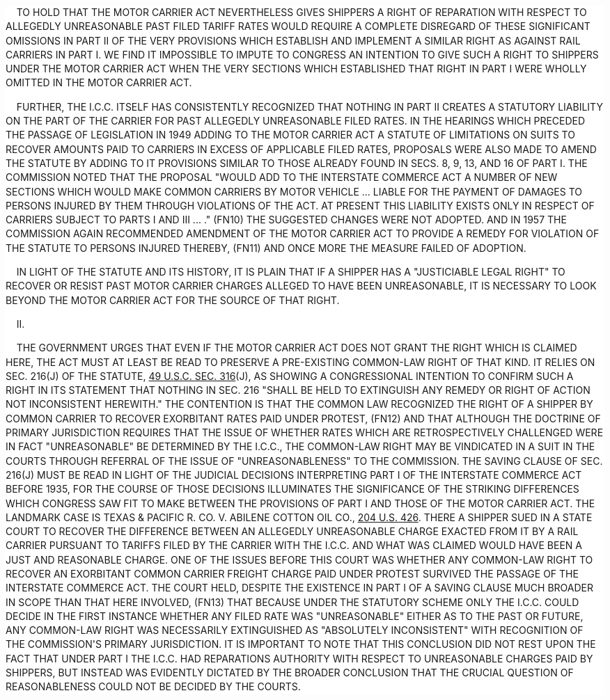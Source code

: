     TO HOLD THAT THE MOTOR CARRIER ACT NEVERTHELESS GIVES SHIPPERS A RIGHT OF REPARATION WITH RESPECT TO ALLEGEDLY UNREASONABLE PAST FILED TARIFF RATES WOULD REQUIRE A COMPLETE DISREGARD OF THESE SIGNIFICANT OMISSIONS IN PART II OF THE VERY PROVISIONS WHICH ESTABLISH AND IMPLEMENT A SIMILAR RIGHT AS AGAINST RAIL CARRIERS IN PART I. WE FIND IT IMPOSSIBLE TO IMPUTE TO CONGRESS AN INTENTION TO GIVE SUCH A RIGHT TO SHIPPERS UNDER THE MOTOR CARRIER ACT WHEN THE VERY SECTIONS WHICH ESTABLISHED THAT RIGHT IN PART I WERE WHOLLY OMITTED IN THE MOTOR CARRIER ACT.

    FURTHER, THE I.C.C. ITSELF HAS CONSISTENTLY RECOGNIZED THAT NOTHING IN PART II CREATES A STATUTORY LIABILITY ON THE PART OF THE CARRIER FOR PAST ALLEGEDLY UNREASONABLE FILED RATES.  IN THE HEARINGS WHICH PRECEDED THE PASSAGE OF LEGISLATION IN 1949 ADDING TO THE MOTOR CARRIER ACT A STATUTE OF LIMITATIONS ON SUITS TO RECOVER AMOUNTS PAID TO CARRIERS IN EXCESS OF APPLICABLE FILED RATES, PROPOSALS WERE ALSO MADE TO AMEND THE STATUTE BY ADDING TO IT PROVISIONS SIMILAR TO THOSE ALREADY FOUND IN SECS. 8, 9, 13, AND 16 OF PART I. THE COMMISSION NOTED THAT THE PROPOSAL "WOULD ADD TO THE INTERSTATE COMMERCE ACT A NUMBER OF NEW SECTIONS WHICH WOULD MAKE COMMON CARRIERS BY MOTOR VEHICLE ... LIABLE FOR THE PAYMENT OF DAMAGES TO PERSONS INJURED BY THEM THROUGH VIOLATIONS OF THE ACT.  AT PRESENT THIS LIABILITY EXISTS ONLY IN RESPECT OF CARRIERS SUBJECT TO PARTS I AND III  ...  ."  (FN10)  THE SUGGESTED CHANGES WERE NOT ADOPTED.  AND IN 1957 THE COMMISSION AGAIN RECOMMENDED AMENDMENT OF THE MOTOR CARRIER ACT TO PROVIDE A REMEDY FOR VIOLATION OF THE STATUTE TO PERSONS INJURED THEREBY, (FN11) AND ONCE MORE THE MEASURE FAILED OF ADOPTION.

    IN LIGHT OF THE STATUTE AND ITS HISTORY, IT IS PLAIN THAT IF A SHIPPER HAS A "JUSTICIABLE LEGAL RIGHT" TO RECOVER OR RESIST PAST MOTOR CARRIER CHARGES ALLEGED TO HAVE BEEN UNREASONABLE, IT IS NECESSARY TO LOOK BEYOND THE MOTOR CARRIER ACT FOR THE SOURCE OF THAT RIGHT.

    II.

    THE GOVERNMENT URGES THAT EVEN IF THE MOTOR CARRIER ACT DOES NOT GRANT THE RIGHT WHICH IS CLAIMED HERE, THE ACT MUST AT LEAST BE READ TO PRESERVE A PRE-EXISTING COMMON-LAW RIGHT OF THAT KIND.  IT RELIES ON SEC. 216(J) OF THE STATUTE, [49 U.S.C. SEC. 316][/us/usc/t49/s316](J), AS SHOWING A CONGRESSIONAL INTENTION TO CONFIRM SUCH A RIGHT IN ITS STATEMENT THAT NOTHING IN SEC. 216 "SHALL BE HELD TO EXTINGUISH ANY REMEDY OR RIGHT OF ACTION NOT INCONSISTENT HEREWITH."  THE CONTENTION IS THAT THE COMMON LAW RECOGNIZED THE RIGHT OF A SHIPPER BY COMMON CARRIER TO RECOVER EXORBITANT RATES PAID UNDER PROTEST, (FN12) AND THAT ALTHOUGH THE DOCTRINE OF PRIMARY JURISDICTION REQUIRES THAT THE ISSUE OF WHETHER RATES WHICH ARE RETROSPECTIVELY CHALLENGED WERE IN FACT "UNREASONABLE" BE DETERMINED BY THE I.C.C., THE COMMON-LAW RIGHT MAY BE VINDICATED IN A SUIT IN THE COURTS THROUGH REFERRAL OF THE ISSUE OF "UNREASONABLENESS" TO THE COMMISSION.    THE SAVING CLAUSE OF SEC. 216(J) MUST BE READ IN LIGHT OF THE JUDICIAL DECISIONS INTERPRETING PART I OF THE INTERSTATE COMMERCE ACT BEFORE 1935, FOR THE COURSE OF THOSE DECISIONS ILLUMINATES THE SIGNIFICANCE OF THE STRIKING DIFFERENCES WHICH CONGRESS SAW FIT TO MAKE BETWEEN THE PROVISIONS OF PART I AND THOSE OF THE MOTOR CARRIER ACT.  THE LANDMARK CASE IS TEXAS & PACIFIC R. CO. V. ABILENE COTTON OIL CO., [204 U.S. 426][/us/courts/scotus/usReporter/204/426].  THERE A SHIPPER SUED IN A STATE COURT TO RECOVER THE DIFFERENCE BETWEEN AN ALLEGEDLY UNREASONABLE CHARGE EXACTED FROM IT BY A RAIL CARRIER PURSUANT TO TARIFFS FILED BY THE CARRIER WITH THE I.C.C. AND WHAT WAS CLAIMED WOULD HAVE BEEN A JUST AND REASONABLE CHARGE.  ONE OF THE ISSUES BEFORE THIS COURT WAS WHETHER ANY COMMON-LAW RIGHT TO RECOVER AN EXORBITANT COMMON CARRIER FREIGHT CHARGE PAID UNDER PROTEST SURVIVED THE PASSAGE OF THE INTERSTATE COMMERCE ACT.  THE COURT HELD, DESPITE THE EXISTENCE IN PART I OF A SAVING CLAUSE MUCH BROADER IN SCOPE THAN THAT HERE INVOLVED, (FN13) THAT BECAUSE UNDER THE STATUTORY SCHEME ONLY THE I.C.C. COULD DECIDE IN THE FIRST INSTANCE WHETHER ANY FILED RATE WAS "UNREASONABLE" EITHER AS TO THE PAST OR FUTURE, ANY COMMON-LAW RIGHT WAS NECESSARILY EXTINGUISHED AS "ABSOLUTELY INCONSISTENT" WITH RECOGNITION OF THE COMMISSION'S PRIMARY JURISDICTION.  IT IS IMPORTANT TO NOTE THAT THIS CONCLUSION DID NOT REST UPON THE FACT THAT UNDER PART I THE I.C.C. HAD REPARATIONS AUTHORITY WITH RESPECT TO UNREASONABLE CHARGES PAID BY SHIPPERS, BUT INSTEAD WAS EVIDENTLY DICTATED BY THE BROADER CONCLUSION THAT THE CRUCIAL QUESTION OF REASONABLENESS COULD NOT BE DECIDED BY THE COURTS.


[/us/courts/scotus/usReporter/359/464]: https://publicdocs.github.io/go/links?ns=uslm-x&ref=%2Fus%2Fcourts%2Fscotus%2FusReporter%2F359%2F464
[/us/usc/t49/s317]: https://publicdocs.github.io/go/links?ns=uslm&ref=%2Fus%2Fusc%2Ft49%2Fs317
[/us/stat/54/955]: https://publicdocs.github.io/go/links?ns=uslm&ref=%2Fus%2Fstat%2F54%2F955
[/us/usc/t49/s66]: https://publicdocs.github.io/go/links?ns=uslm&ref=%2Fus%2Fusc%2Ft49%2Fs66
[/us/usc/t28/s1346]: https://publicdocs.github.io/go/links?ns=uslm&ref=%2Fus%2Fusc%2Ft28%2Fs1346
[/us/courts/scotus/usReporter/341/246]: https://publicdocs.github.io/go/links?ns=uslm-x&ref=%2Fus%2Fcourts%2Fscotus%2FusReporter%2F341%2F246
[/us/courts/scotus/usReporter/358/810]: https://publicdocs.github.io/go/links?ns=uslm-x&ref=%2Fus%2Fcourts%2Fscotus%2FusReporter%2F358%2F810
[/us/courts/scotus/usReporter/341/246]: https://publicdocs.github.io/go/links?ns=uslm-x&ref=%2Fus%2Fcourts%2Fscotus%2FusReporter%2F341%2F246
[/us/usc/t49/s316]: https://publicdocs.github.io/go/links?ns=uslm&ref=%2Fus%2Fusc%2Ft49%2Fs316
[/us/courts/scotus/usReporter/204/426]: https://publicdocs.github.io/go/links?ns=uslm-x&ref=%2Fus%2Fcourts%2Fscotus%2FusReporter%2F204%2F426
[/us/courts/scotus/usReporter/352/59]: https://publicdocs.github.io/go/links?ns=uslm-x&ref=%2Fus%2Fcourts%2Fscotus%2FusReporter%2F352%2F59
[/us/stat/49/543]: https://publicdocs.github.io/go/links?ns=uslm&ref=%2Fus%2Fstat%2F49%2F543
[/us/usc/t49/s301]: https://publicdocs.github.io/go/links?ns=uslm&ref=%2Fus%2Fusc%2Ft49%2Fs301
[/us/usc/t49/s316]: https://publicdocs.github.io/go/links?ns=uslm&ref=%2Fus%2Fusc%2Ft49%2Fs316
[/us/stat/49/851]: https://publicdocs.github.io/go/links?ns=uslm&ref=%2Fus%2Fstat%2F49%2F851
[/us/usc/t16/s824]: https://publicdocs.github.io/go/links?ns=uslm&ref=%2Fus%2Fusc%2Ft16%2Fs824
[/us/usc/t49/s8]: https://publicdocs.github.io/go/links?ns=uslm&ref=%2Fus%2Fusc%2Ft49%2Fs8
[/us/usc/t49/s9]: https://publicdocs.github.io/go/links?ns=uslm&ref=%2Fus%2Fusc%2Ft49%2Fs9
[/us/courts/scotus/usReporter/204/426]: https://publicdocs.github.io/go/links?ns=uslm-x&ref=%2Fus%2Fcourts%2Fscotus%2FusReporter%2F204%2F426
[/us/courts/scotus/usReporter/284/370]: https://publicdocs.github.io/go/links?ns=uslm-x&ref=%2Fus%2Fcourts%2Fscotus%2FusReporter%2F284%2F370
[/us/usc/t49/s304]: https://publicdocs.github.io/go/links?ns=uslm&ref=%2Fus%2Fusc%2Ft49%2Fs304
[/us/usc/t49/s16]: https://publicdocs.github.io/go/links?ns=uslm&ref=%2Fus%2Fusc%2Ft49%2Fs16
[/us/usc/t49/s316]: https://publicdocs.github.io/go/links?ns=uslm&ref=%2Fus%2Fusc%2Ft49%2Fs316
[/us/courts/scotus/usReporter/204/426]: https://publicdocs.github.io/go/links?ns=uslm-x&ref=%2Fus%2Fcourts%2Fscotus%2FusReporter%2F204%2F426
[/us/courts/scotus/usReporter/284/370]: https://publicdocs.github.io/go/links?ns=uslm-x&ref=%2Fus%2Fcourts%2Fscotus%2FusReporter%2F284%2F370
[/us/courts/scotus/usReporter/341/246]: https://publicdocs.github.io/go/links?ns=uslm-x&ref=%2Fus%2Fcourts%2Fscotus%2FusReporter%2F341%2F246
[/us/courts/scotus/usReporter/204/426]: https://publicdocs.github.io/go/links?ns=uslm-x&ref=%2Fus%2Fcourts%2Fscotus%2FusReporter%2F204%2F426
[/us/courts/scotus/usReporter/236/412]: https://publicdocs.github.io/go/links?ns=uslm-x&ref=%2Fus%2Fcourts%2Fscotus%2FusReporter%2F236%2F412
[/us/courts/scotus/usReporter/204/426]: https://publicdocs.github.io/go/links?ns=uslm-x&ref=%2Fus%2Fcourts%2Fscotus%2FusReporter%2F204%2F426
[/us/courts/scotus/usReporter/230/247]: https://publicdocs.github.io/go/links?ns=uslm-x&ref=%2Fus%2Fcourts%2Fscotus%2FusReporter%2F230%2F247
[/us/courts/scotus/usReporter/308/422]: https://publicdocs.github.io/go/links?ns=uslm-x&ref=%2Fus%2Fcourts%2Fscotus%2FusReporter%2F308%2F422
[/us/courts/scotus/usReporter/352/59]: https://publicdocs.github.io/go/links?ns=uslm-x&ref=%2Fus%2Fcourts%2Fscotus%2FusReporter%2F352%2F59
[/us/courts/scotus/usReporter/284/370]: https://publicdocs.github.io/go/links?ns=uslm-x&ref=%2Fus%2Fcourts%2Fscotus%2FusReporter%2F284%2F370
[/us/courts/scotus/usReporter/204/426]: https://publicdocs.github.io/go/links?ns=uslm-x&ref=%2Fus%2Fcourts%2Fscotus%2FusReporter%2F204%2F426
[/us/courts/scotus/usReporter/341/246]: https://publicdocs.github.io/go/links?ns=uslm-x&ref=%2Fus%2Fcourts%2Fscotus%2FusReporter%2F341%2F246
[/us/courts/scotus/usReporter/341/246]: https://publicdocs.github.io/go/links?ns=uslm-x&ref=%2Fus%2Fcourts%2Fscotus%2FusReporter%2F341%2F246
[/us/usc/t16/s824]: https://publicdocs.github.io/go/links?ns=uslm&ref=%2Fus%2Fusc%2Ft16%2Fs824
[/us/usc/t49/s316]: https://publicdocs.github.io/go/links?ns=uslm&ref=%2Fus%2Fusc%2Ft49%2Fs316
[/us/courts/scotus/usReporter/284/370]: https://publicdocs.github.io/go/links?ns=uslm-x&ref=%2Fus%2Fcourts%2Fscotus%2FusReporter%2F284%2F370
[/us/stat/49/543]: https://publicdocs.github.io/go/links?ns=uslm&ref=%2Fus%2Fstat%2F49%2F543
[/us/usc/t49/s316]: https://publicdocs.github.io/go/links?ns=uslm&ref=%2Fus%2Fusc%2Ft49%2Fs316
[/us/usc/t49/s316]: https://publicdocs.github.io/go/links?ns=uslm&ref=%2Fus%2Fusc%2Ft49%2Fs316
[/us/stat/24/382]: https://publicdocs.github.io/go/links?ns=uslm&ref=%2Fus%2Fstat%2F24%2F382
[/us/courts/scotus/usReporter/337/426]: https://publicdocs.github.io/go/links?ns=uslm-x&ref=%2Fus%2Fcourts%2Fscotus%2FusReporter%2F337%2F426
[/us/courts/scotus/usReporter/337/426]: https://publicdocs.github.io/go/links?ns=uslm-x&ref=%2Fus%2Fcourts%2Fscotus%2FusReporter%2F337%2F426
[/us/courts/scotus/usReporter/204/426]: https://publicdocs.github.io/go/links?ns=uslm-x&ref=%2Fus%2Fcourts%2Fscotus%2FusReporter%2F204%2F426
[/us/courts/scotus/usReporter/230/247]: https://publicdocs.github.io/go/links?ns=uslm-x&ref=%2Fus%2Fcourts%2Fscotus%2FusReporter%2F230%2F247
[/us/courts/scotus/usReporter/321/194]: https://publicdocs.github.io/go/links?ns=uslm-x&ref=%2Fus%2Fcourts%2Fscotus%2FusReporter%2F321%2F194
[/us/courts/scotus/usReporter/308/422]: https://publicdocs.github.io/go/links?ns=uslm-x&ref=%2Fus%2Fcourts%2Fscotus%2FusReporter%2F308%2F422
[/us/courts/scotus/usReporter/230/304]: https://publicdocs.github.io/go/links?ns=uslm-x&ref=%2Fus%2Fcourts%2Fscotus%2FusReporter%2F230%2F304
[/us/courts/scotus/usReporter/206/428]: https://publicdocs.github.io/go/links?ns=uslm-x&ref=%2Fus%2Fcourts%2Fscotus%2FusReporter%2F206%2F428
[/us/stat/54/898]: https://publicdocs.github.io/go/links?ns=uslm&ref=%2Fus%2Fstat%2F54%2F898
[/us/stat/63/280]: https://publicdocs.github.io/go/links?ns=uslm&ref=%2Fus%2Fstat%2F63%2F280
[/us/courts/scotus/usReporter/282/375]: https://publicdocs.github.io/go/links?ns=uslm-x&ref=%2Fus%2Fcourts%2Fscotus%2FusReporter%2F282%2F375
[/us/courts/scotus/usReporter/323/134]: https://publicdocs.github.io/go/links?ns=uslm-x&ref=%2Fus%2Fcourts%2Fscotus%2FusReporter%2F323%2F134
[/us/courts/scotus/usReporter/358/498]: https://publicdocs.github.io/go/links?ns=uslm-x&ref=%2Fus%2Fcourts%2Fscotus%2FusReporter%2F358%2F498
[/us/stat/41/1063]: https://publicdocs.github.io/go/links?ns=uslm&ref=%2Fus%2Fstat%2F41%2F1063